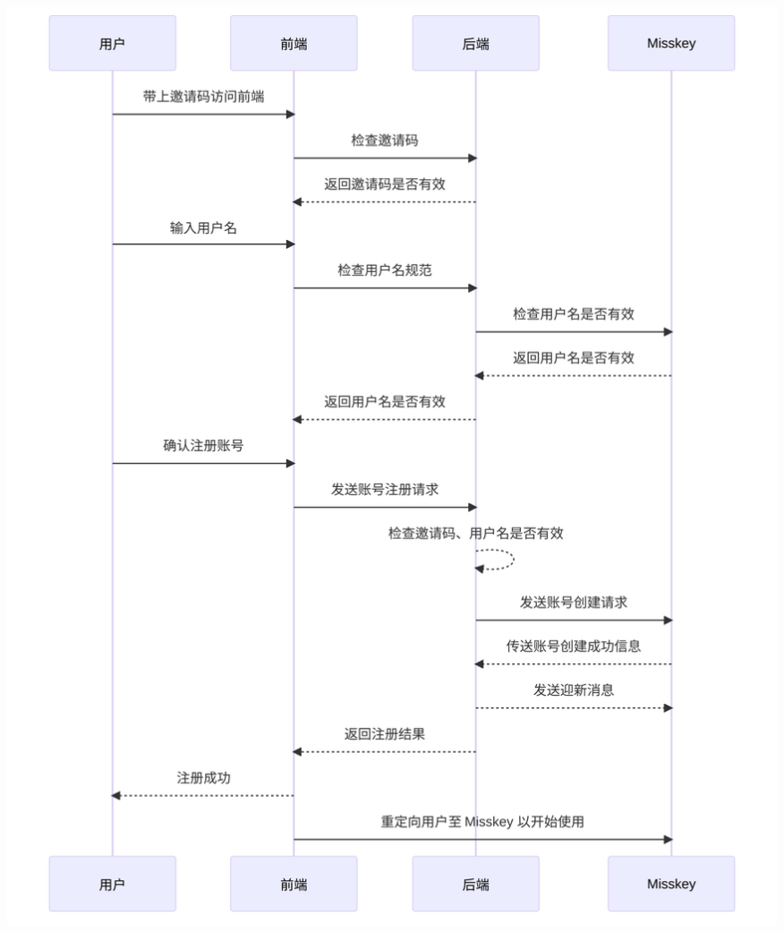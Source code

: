 [![新用户注册流程](./assets/user-register-flow.svg)](https://mermaid-js.github.io/mermaid-live-editor/edit#pako:eNqFVMtO20AU_ZVo1k4UJ7HjeJFVt6zYVd5Y8dBGJTYkttQ0iuTQB4YSMIIWBIiHSgJSJbsVVYMaWn9MPWPnLzp4QuQ869V47jn3nHNHMw1Q0hQIRFCD6wZUS_BZWX5RlSuSmiBfcHiLrV6yWERb7eCrKybQfde_3x5smKHbCy5boeMNjhxapAy6fmTYuxEDfzHxRWfEGKKiYjLWOPQO0en5CIaPXWR38dkW_mTNsRL-OUDvO3Qb2e2F8iNUePMu3Hk7ZqJYXCrXaq9gfQo8bWKITMYEqPEFnHlZF1CmsgZXTuhc47tb9GEn_NFFe705cdHe_sBsUcgQ7vbw940pK7NP56_Z-n-S2MDicsg6Rf1fcbkZ0_IfLicI2LLR9oXvXeGWO-lyUsfbxZ-_4Z_WDOj4bGn0oH-Az8_GJkWQNCCJHmGo_MQ0R7qDzTZyTpC9T0nh5t1TqITf76AHE9189H97pCqpgAEVWK3IZYXcpsZjRwnoL2EFSkAkSwWuyMaqLgFJbRKobOjacl0tAVGvGpABxpoi60-XD4gr8mqN7K7J6nNNG_sHYgO8BmKSY1NpLifw-byQZXmWzTKgDkRWyKUyPE8qOZ5jC9lMrsmAN1GLdKqQFtIcm88I-QwnZAsCA6BS1rXqEn0Booeg-Q_qGhQY)
